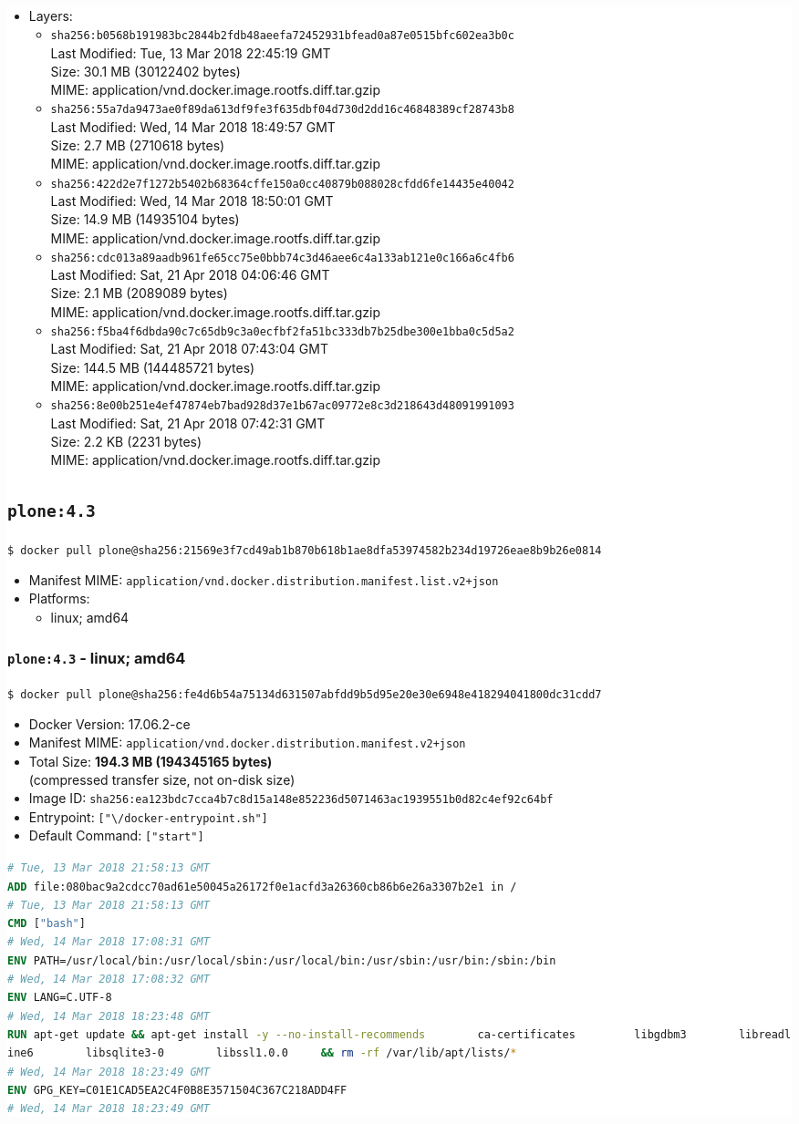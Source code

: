 
-	Layers:
	-	`sha256:b0568b191983bc2844b2fdb48aeefa72452931bfead0a87e0515bfc602ea3b0c`  
		Last Modified: Tue, 13 Mar 2018 22:45:19 GMT  
		Size: 30.1 MB (30122402 bytes)  
		MIME: application/vnd.docker.image.rootfs.diff.tar.gzip
	-	`sha256:55a7da9473ae0f89da613df9fe3f635dbf04d730d2dd16c46848389cf28743b8`  
		Last Modified: Wed, 14 Mar 2018 18:49:57 GMT  
		Size: 2.7 MB (2710618 bytes)  
		MIME: application/vnd.docker.image.rootfs.diff.tar.gzip
	-	`sha256:422d2e7f1272b5402b68364cffe150a0cc40879b088028cfdd6fe14435e40042`  
		Last Modified: Wed, 14 Mar 2018 18:50:01 GMT  
		Size: 14.9 MB (14935104 bytes)  
		MIME: application/vnd.docker.image.rootfs.diff.tar.gzip
	-	`sha256:cdc013a89aadb961fe65cc75e0bbb74c3d46aee6c4a133ab121e0c166a6c4fb6`  
		Last Modified: Sat, 21 Apr 2018 04:06:46 GMT  
		Size: 2.1 MB (2089089 bytes)  
		MIME: application/vnd.docker.image.rootfs.diff.tar.gzip
	-	`sha256:f5ba4f6dbda90c7c65db9c3a0ecfbf2fa51bc333db7b25dbe300e1bba0c5d5a2`  
		Last Modified: Sat, 21 Apr 2018 07:43:04 GMT  
		Size: 144.5 MB (144485721 bytes)  
		MIME: application/vnd.docker.image.rootfs.diff.tar.gzip
	-	`sha256:8e00b251e4ef47874eb7bad928d37e1b67ac09772e8c3d218643d48091991093`  
		Last Modified: Sat, 21 Apr 2018 07:42:31 GMT  
		Size: 2.2 KB (2231 bytes)  
		MIME: application/vnd.docker.image.rootfs.diff.tar.gzip

## `plone:4.3`

```console
$ docker pull plone@sha256:21569e3f7cd49ab1b870b618b1ae8dfa53974582b234d19726eae8b9b26e0814
```

-	Manifest MIME: `application/vnd.docker.distribution.manifest.list.v2+json`
-	Platforms:
	-	linux; amd64

### `plone:4.3` - linux; amd64

```console
$ docker pull plone@sha256:fe4d6b54a75134d631507abfdd9b5d95e20e30e6948e418294041800dc31cdd7
```

-	Docker Version: 17.06.2-ce
-	Manifest MIME: `application/vnd.docker.distribution.manifest.v2+json`
-	Total Size: **194.3 MB (194345165 bytes)**  
	(compressed transfer size, not on-disk size)
-	Image ID: `sha256:ea123bdc7cca4b7c8d15a148e852236d5071463ac1939551b0d82c4ef92c64bf`
-	Entrypoint: `["\/docker-entrypoint.sh"]`
-	Default Command: `["start"]`

```dockerfile
# Tue, 13 Mar 2018 21:58:13 GMT
ADD file:080bac9a2cdcc70ad61e50045a26172f0e1acfd3a26360cb86b6e26a3307b2e1 in / 
# Tue, 13 Mar 2018 21:58:13 GMT
CMD ["bash"]
# Wed, 14 Mar 2018 17:08:31 GMT
ENV PATH=/usr/local/bin:/usr/local/sbin:/usr/local/bin:/usr/sbin:/usr/bin:/sbin:/bin
# Wed, 14 Mar 2018 17:08:32 GMT
ENV LANG=C.UTF-8
# Wed, 14 Mar 2018 18:23:48 GMT
RUN apt-get update && apt-get install -y --no-install-recommends 		ca-certificates 		libgdbm3 		libreadline6 		libsqlite3-0 		libssl1.0.0 	&& rm -rf /var/lib/apt/lists/*
# Wed, 14 Mar 2018 18:23:49 GMT
ENV GPG_KEY=C01E1CAD5EA2C4F0B8E3571504C367C218ADD4FF
# Wed, 14 Mar 2018 18:23:49 GMT
```